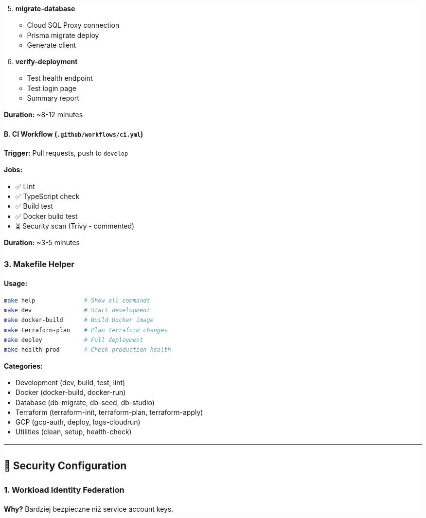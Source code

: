5. **migrate-database**
   - Cloud SQL Proxy connection
   - Prisma migrate deploy
   - Generate client

6. **verify-deployment**
   - Test health endpoint
   - Test login page
   - Summary report

**Duration:** ~8-12 minutes

#### B. **CI Workflow** (`.github/workflows/ci.yml`)

**Trigger:** Pull requests, push to `develop`

**Jobs:**

- ✅ Lint
- ✅ TypeScript check
- ✅ Build test
- ✅ Docker build test
- ⏳ Security scan (Trivy - commented)

**Duration:** ~3-5 minutes

### 3. **Makefile Helper**

**Usage:**

```bash
make help              # Show all commands
make dev               # Start development
make docker-build      # Build Docker image
make terraform-plan    # Plan Terraform changes
make deploy            # Full deployment
make health-prod       # Check production health
```

**Categories:**

- Development (dev, build, test, lint)
- Docker (docker-build, docker-run)
- Database (db-migrate, db-seed, db-studio)
- Terraform (terraform-init, terraform-plan, terraform-apply)
- GCP (gcp-auth, deploy, logs-cloudrun)
- Utilities (clean, setup, health-check)

---

## 🔐 Security Configuration

### 1. Workload Identity Federation

**Why?** Bardziej bezpieczne niż service account keys.
